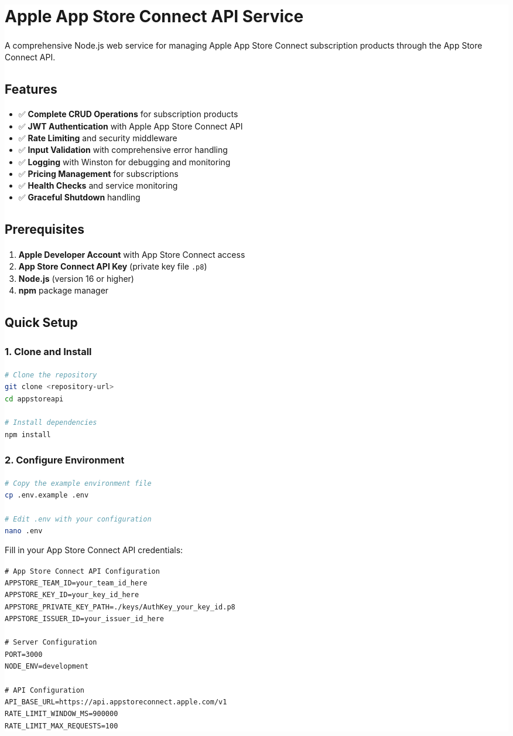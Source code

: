 # Apple App Store Connect API Service

A comprehensive Node.js web service for managing Apple App Store Connect subscription products through the App Store Connect API.

## Features

- ✅ **Complete CRUD Operations** for subscription products
- ✅ **JWT Authentication** with Apple App Store Connect API
- ✅ **Rate Limiting** and security middleware
- ✅ **Input Validation** with comprehensive error handling
- ✅ **Logging** with Winston for debugging and monitoring
- ✅ **Pricing Management** for subscriptions
- ✅ **Health Checks** and service monitoring
- ✅ **Graceful Shutdown** handling

## Prerequisites

1. **Apple Developer Account** with App Store Connect access
2. **App Store Connect API Key** (private key file `.p8`)
3. **Node.js** (version 16 or higher)
4. **npm** package manager

## Quick Setup

### 1. Clone and Install

```bash
# Clone the repository
git clone <repository-url>
cd appstoreapi

# Install dependencies
npm install
```

### 2. Configure Environment

```bash
# Copy the example environment file
cp .env.example .env

# Edit .env with your configuration
nano .env
```

Fill in your App Store Connect API credentials:

```env
# App Store Connect API Configuration
APPSTORE_TEAM_ID=your_team_id_here
APPSTORE_KEY_ID=your_key_id_here
APPSTORE_PRIVATE_KEY_PATH=./keys/AuthKey_your_key_id.p8
APPSTORE_ISSUER_ID=your_issuer_id_here

# Server Configuration
PORT=3000
NODE_ENV=development

# API Configuration
API_BASE_URL=https://api.appstoreconnect.apple.com/v1
RATE_LIMIT_WINDOW_MS=900000
RATE_LIMIT_MAX_REQUESTS=100

```